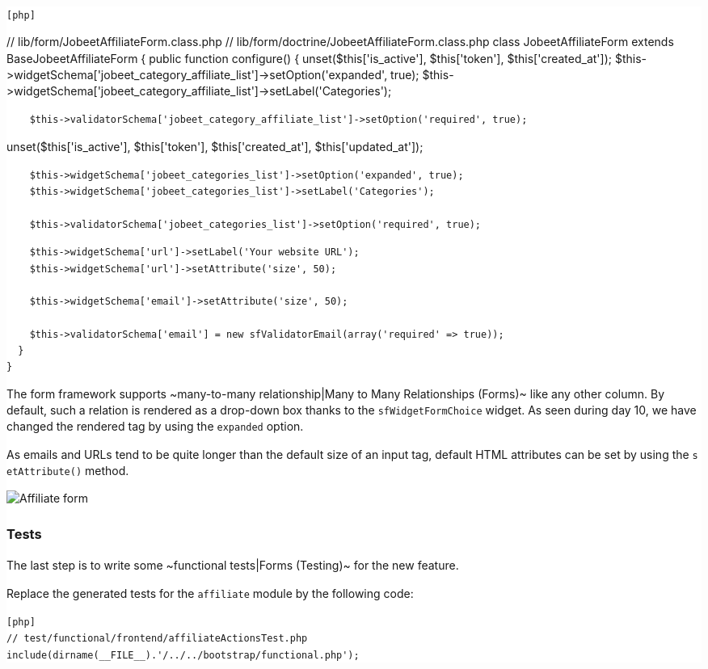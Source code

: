     [php]
<propel>
    // lib/form/JobeetAffiliateForm.class.php
</propel>
<doctrine>
    // lib/form/doctrine/JobeetAffiliateForm.class.php
</doctrine>
    class JobeetAffiliateForm extends BaseJobeetAffiliateForm
    {
      public function configure()
      {
<propel>
        unset($this['is_active'], $this['token'], $this['created_at']);
        $this->widgetSchema['jobeet_category_affiliate_list']->setOption('expanded', true);
        $this->widgetSchema['jobeet_category_affiliate_list']->setLabel('Categories');

        $this->validatorSchema['jobeet_category_affiliate_list']->setOption('required', true);
</propel>
<doctrine>
        unset($this['is_active'], $this['token'], $this['created_at'], $this['updated_at']);

        $this->widgetSchema['jobeet_categories_list']->setOption('expanded', true);
        $this->widgetSchema['jobeet_categories_list']->setLabel('Categories');

        $this->validatorSchema['jobeet_categories_list']->setOption('required', true);
</doctrine>

        $this->widgetSchema['url']->setLabel('Your website URL');
        $this->widgetSchema['url']->setAttribute('size', 50);

        $this->widgetSchema['email']->setAttribute('size', 50);

        $this->validatorSchema['email'] = new sfValidatorEmail(array('required' => true));
      }
    }

The form framework supports ~many-to-many relationship|Many to Many Relationships (Forms)~ like any other column.
By default, such a relation is rendered as a drop-down box thanks to the
`sfWidgetFormChoice` widget. As seen during day 10, we have changed the
rendered tag by using the `expanded` option.

As emails and URLs tend to be quite longer than the default size of an input
tag, default HTML attributes can be set by using the `setAttribute()` method.

![Affiliate form](http://www.symfony-project.org/images/jobeet/1_3/16/affiliate_form.png)

### Tests

The last step is to write some ~functional tests|Forms (Testing)~ for the new feature.

Replace the generated tests for the `affiliate` module by the following code:

    [php]
    // test/functional/frontend/affiliateActionsTest.php
    include(dirname(__FILE__).'/../../bootstrap/functional.php');

